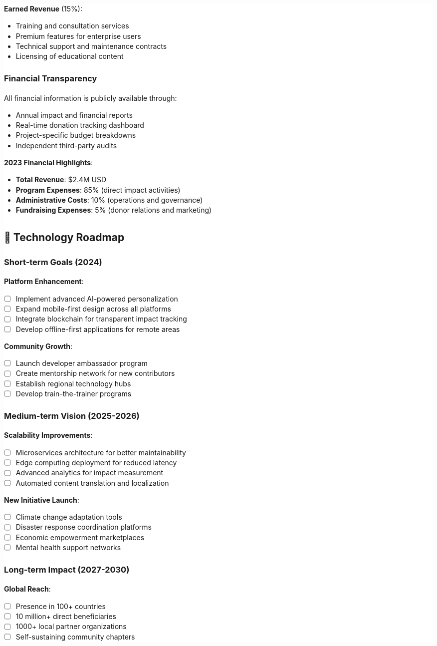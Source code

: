 **Earned Revenue** (15%):
- Training and consultation services
- Premium features for enterprise users
- Technical support and maintenance contracts
- Licensing of educational content

### Financial Transparency

All financial information is publicly available through:
- Annual impact and financial reports
- Real-time donation tracking dashboard
- Project-specific budget breakdowns
- Independent third-party audits

**2023 Financial Highlights**:
- **Total Revenue**: $2.4M USD
- **Program Expenses**: 85% (direct impact activities)
- **Administrative Costs**: 10% (operations and governance)
- **Fundraising Expenses**: 5% (donor relations and marketing)

## 🚀 Technology Roadmap

### Short-term Goals (2024)

**Platform Enhancement**:
- [ ] Implement advanced AI-powered personalization
- [ ] Expand mobile-first design across all platforms
- [ ] Integrate blockchain for transparent impact tracking
- [ ] Develop offline-first applications for remote areas

**Community Growth**:
- [ ] Launch developer ambassador program
- [ ] Create mentorship network for new contributors
- [ ] Establish regional technology hubs
- [ ] Develop train-the-trainer programs

### Medium-term Vision (2025-2026)

**Scalability Improvements**:
- [ ] Microservices architecture for better maintainability
- [ ] Edge computing deployment for reduced latency
- [ ] Advanced analytics for impact measurement
- [ ] Automated content translation and localization

**New Initiative Launch**:
- [ ] Climate change adaptation tools
- [ ] Disaster response coordination platforms
- [ ] Economic empowerment marketplaces
- [ ] Mental health support networks

### Long-term Impact (2027-2030)

**Global Reach**:
- [ ] Presence in 100+ countries
- [ ] 10 million+ direct beneficiaries
- [ ] 1000+ local partner organizations
- [ ] Self-sustaining community chapters
